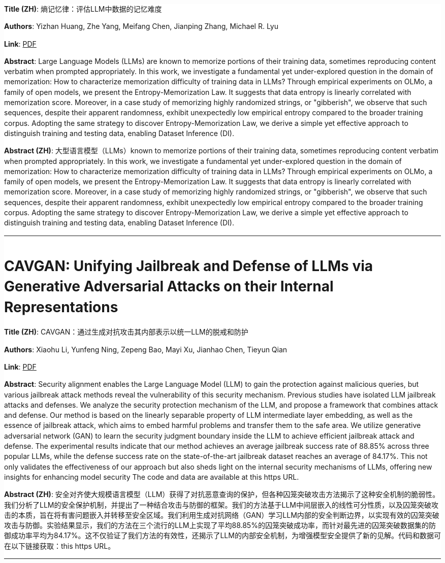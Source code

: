 **Title (ZH)**: 熵记忆律：评估LLM中数据的记忆难度 

**Authors**: Yizhan Huang, Zhe Yang, Meifang Chen, Jianping Zhang, Michael R. Lyu  

**Link**: [PDF](https://arxiv.org/pdf/2507.06056)  

**Abstract**: Large Language Models (LLMs) are known to memorize portions of their training data, sometimes reproducing content verbatim when prompted appropriately. In this work, we investigate a fundamental yet under-explored question in the domain of memorization: How to characterize memorization difficulty of training data in LLMs? Through empirical experiments on OLMo, a family of open models, we present the Entropy-Memorization Law. It suggests that data entropy is linearly correlated with memorization score. Moreover, in a case study of memorizing highly randomized strings, or "gibberish", we observe that such sequences, despite their apparent randomness, exhibit unexpectedly low empirical entropy compared to the broader training corpus. Adopting the same strategy to discover Entropy-Memorization Law, we derive a simple yet effective approach to distinguish training and testing data, enabling Dataset Inference (DI). 

**Abstract (ZH)**: 大型语言模型（LLMs）known to memorize portions of their training data, sometimes reproducing content verbatim when prompted appropriately. In this work, we investigate a fundamental yet under-explored question in the domain of memorization: How to characterize memorization difficulty of training data in LLMs? Through empirical experiments on OLMo, a family of open models, we present the Entropy-Memorization Law. It suggests that data entropy is linearly correlated with memorization score. Moreover, in a case study of memorizing highly randomized strings, or "gibberish", we observe that such sequences, despite their apparent randomness, exhibit unexpectedly low empirical entropy compared to the broader training corpus. Adopting the same strategy to discover Entropy-Memorization Law, we derive a simple yet effective approach to distinguish training and testing data, enabling Dataset Inference (DI). 

---
# CAVGAN: Unifying Jailbreak and Defense of LLMs via Generative Adversarial Attacks on their Internal Representations 

**Title (ZH)**: CAVGAN：通过生成对抗攻击其内部表示以统一LLM的脱戒和防护 

**Authors**: Xiaohu Li, Yunfeng Ning, Zepeng Bao, Mayi Xu, Jianhao Chen, Tieyun Qian  

**Link**: [PDF](https://arxiv.org/pdf/2507.06043)  

**Abstract**: Security alignment enables the Large Language Model (LLM) to gain the protection against malicious queries, but various jailbreak attack methods reveal the vulnerability of this security mechanism. Previous studies have isolated LLM jailbreak attacks and defenses. We analyze the security protection mechanism of the LLM, and propose a framework that combines attack and defense. Our method is based on the linearly separable property of LLM intermediate layer embedding, as well as the essence of jailbreak attack, which aims to embed harmful problems and transfer them to the safe area. We utilize generative adversarial network (GAN) to learn the security judgment boundary inside the LLM to achieve efficient jailbreak attack and defense. The experimental results indicate that our method achieves an average jailbreak success rate of 88.85\% across three popular LLMs, while the defense success rate on the state-of-the-art jailbreak dataset reaches an average of 84.17\%. This not only validates the effectiveness of our approach but also sheds light on the internal security mechanisms of LLMs, offering new insights for enhancing model security The code and data are available at this https URL. 

**Abstract (ZH)**: 安全对齐使大规模语言模型（LLM）获得了对抗恶意查询的保护，但各种囚笼突破攻击方法揭示了这种安全机制的脆弱性。我们分析了LLM的安全保护机制，并提出了一种结合攻击与防御的框架。我们的方法基于LLM中间层嵌入的线性可分性质，以及囚笼突破攻击的本质，旨在将有害问题嵌入并转移至安全区域。我们利用生成对抗网络（GAN）学习LLM内部的安全判断边界，以实现有效的囚笼突破攻击与防御。实验结果显示，我们的方法在三个流行的LLM上实现了平均88.85%的囚笼突破成功率，而针对最先进的囚笼突破数据集的防御成功率平均为84.17%。这不仅验证了我们方法的有效性，还揭示了LLM的内部安全机制，为增强模型安全提供了新的见解。代码和数据可在以下链接获取：this https URL。 

---